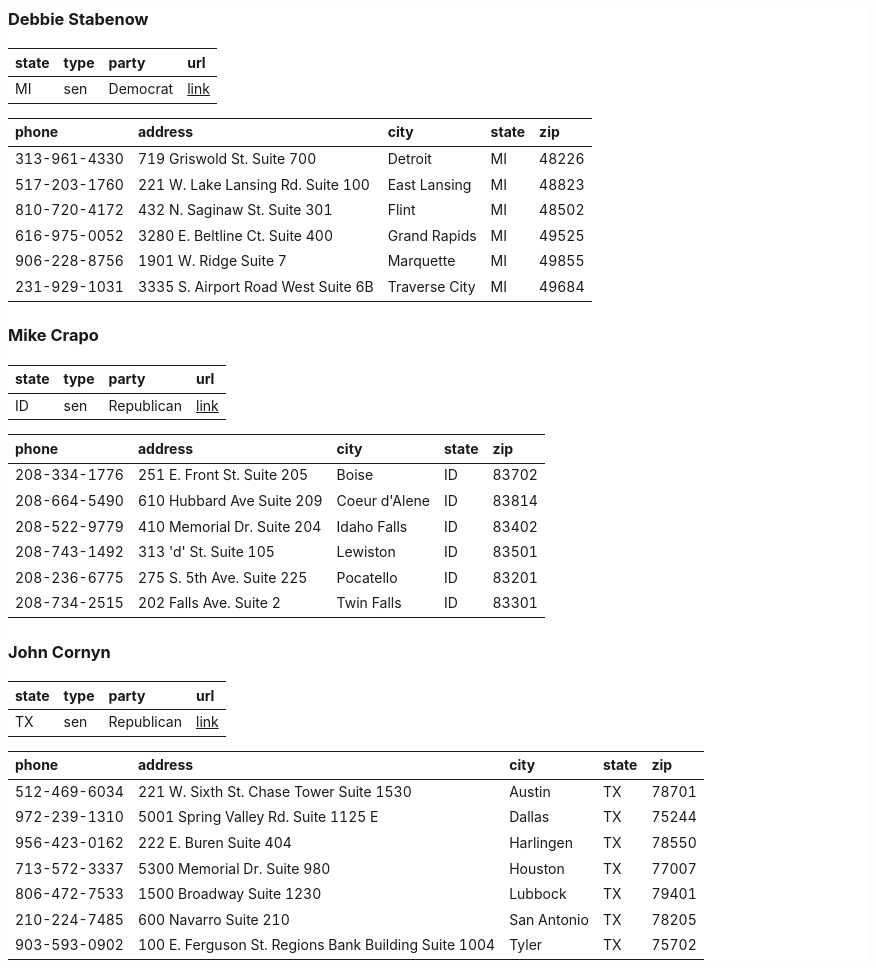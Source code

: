 
### Debbie Stabenow

| state | type | party | url |
|:----- |:---- |:----- |:--- |
| MI | sen | Democrat | [link](https://www.stabenow.senate.gov) |

| phone | address | city | state | zip |
|:----- |:------- |:---- |:----- |:--- |
| 313-961-4330 | 719 Griswold St.  Suite 700 | Detroit | MI | 48226 |
| 517-203-1760 | 221 W. Lake Lansing Rd.  Suite 100 | East Lansing | MI | 48823 |
| 810-720-4172 | 432 N. Saginaw St.  Suite 301 | Flint | MI | 48502 |
| 616-975-0052 | 3280 E. Beltline Ct.  Suite 400 | Grand Rapids | MI | 49525 |
| 906-228-8756 | 1901 W. Ridge  Suite 7 | Marquette | MI | 49855 |
| 231-929-1031 | 3335 S. Airport Road West  Suite 6B | Traverse City | MI | 49684 |


### Mike Crapo

| state | type | party | url |
|:----- |:---- |:----- |:--- |
| ID | sen | Republican | [link](https://www.crapo.senate.gov) |

| phone | address | city | state | zip |
|:----- |:------- |:---- |:----- |:--- |
| 208-334-1776 | 251 E. Front St. Suite 205  | Boise | ID | 83702 |
| 208-664-5490 | 610 Hubbard Ave  Suite 209 | Coeur d'Alene | ID | 83814 |
| 208-522-9779 | 410 Memorial Dr.  Suite 204 | Idaho Falls | ID | 83402 |
| 208-743-1492 | 313 'd' St.  Suite 105 | Lewiston | ID | 83501 |
| 208-236-6775 | 275 S. 5th Ave.  Suite 225 | Pocatello | ID | 83201 |
| 208-734-2515 | 202 Falls Ave.  Suite 2 | Twin Falls | ID | 83301 |


### John Cornyn

| state | type | party | url |
|:----- |:---- |:----- |:--- |
| TX | sen | Republican | [link](https://www.cornyn.senate.gov) |

| phone | address | city | state | zip |
|:----- |:------- |:---- |:----- |:--- |
| 512-469-6034 | 221 W. Sixth St. Chase Tower Suite 1530 | Austin | TX | 78701 |
| 972-239-1310 | 5001 Spring Valley Rd.  Suite 1125 E | Dallas | TX | 75244 |
| 956-423-0162 | 222 E. Buren  Suite 404 | Harlingen | TX | 78550 |
| 713-572-3337 | 5300 Memorial Dr.  Suite 980 | Houston | TX | 77007 |
| 806-472-7533 | 1500 Broadway  Suite 1230 | Lubbock | TX | 79401 |
| 210-224-7485 | 600 Navarro  Suite 210 | San Antonio | TX | 78205 |
| 903-593-0902 | 100 E. Ferguson St. Regions Bank Building Suite 1004 | Tyler | TX | 75702 |

